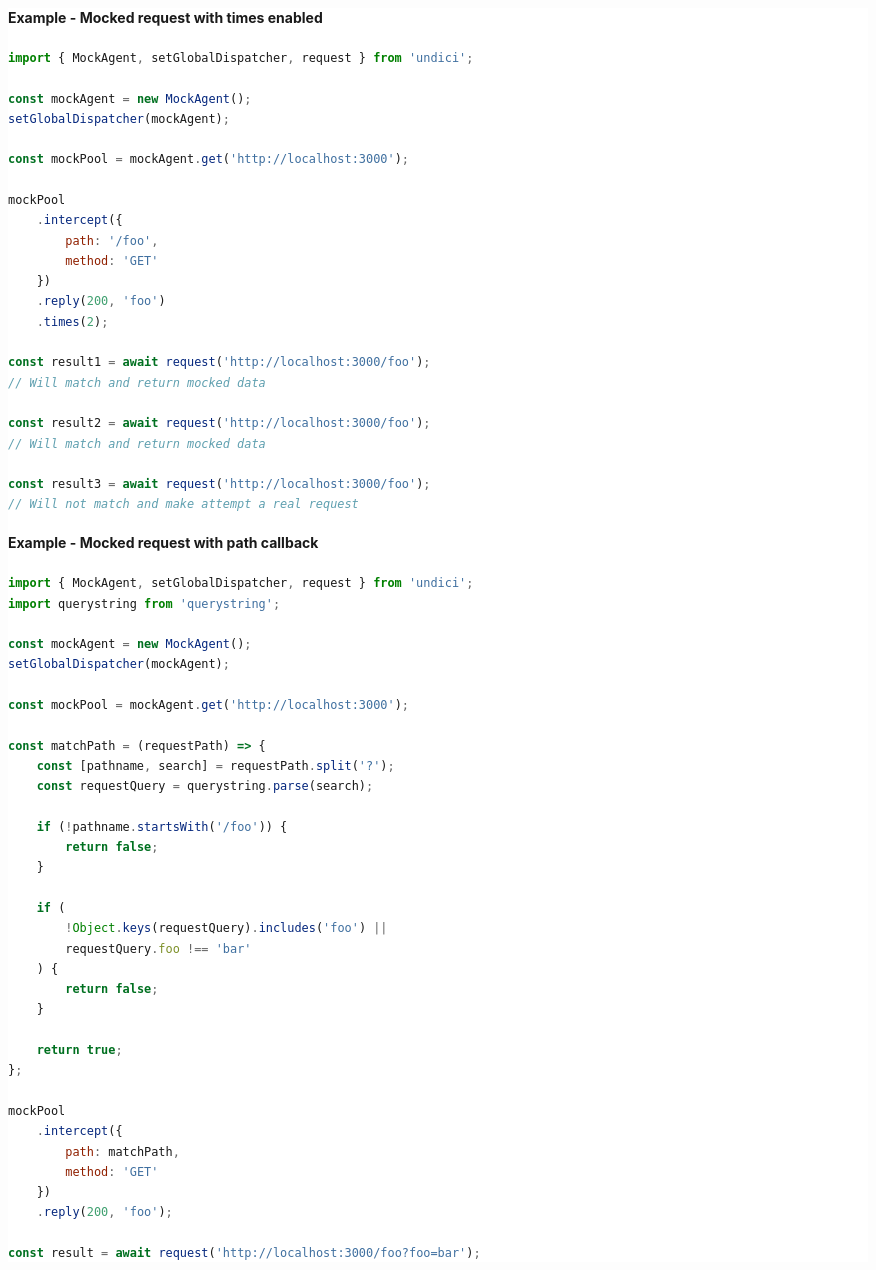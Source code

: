 #### Example - Mocked request with times enabled

```js
import { MockAgent, setGlobalDispatcher, request } from 'undici';

const mockAgent = new MockAgent();
setGlobalDispatcher(mockAgent);

const mockPool = mockAgent.get('http://localhost:3000');

mockPool
    .intercept({
        path: '/foo',
        method: 'GET'
    })
    .reply(200, 'foo')
    .times(2);

const result1 = await request('http://localhost:3000/foo');
// Will match and return mocked data

const result2 = await request('http://localhost:3000/foo');
// Will match and return mocked data

const result3 = await request('http://localhost:3000/foo');
// Will not match and make attempt a real request
```

#### Example - Mocked request with path callback

```js
import { MockAgent, setGlobalDispatcher, request } from 'undici';
import querystring from 'querystring';

const mockAgent = new MockAgent();
setGlobalDispatcher(mockAgent);

const mockPool = mockAgent.get('http://localhost:3000');

const matchPath = (requestPath) => {
    const [pathname, search] = requestPath.split('?');
    const requestQuery = querystring.parse(search);

    if (!pathname.startsWith('/foo')) {
        return false;
    }

    if (
        !Object.keys(requestQuery).includes('foo') ||
        requestQuery.foo !== 'bar'
    ) {
        return false;
    }

    return true;
};

mockPool
    .intercept({
        path: matchPath,
        method: 'GET'
    })
    .reply(200, 'foo');

const result = await request('http://localhost:3000/foo?foo=bar');
```